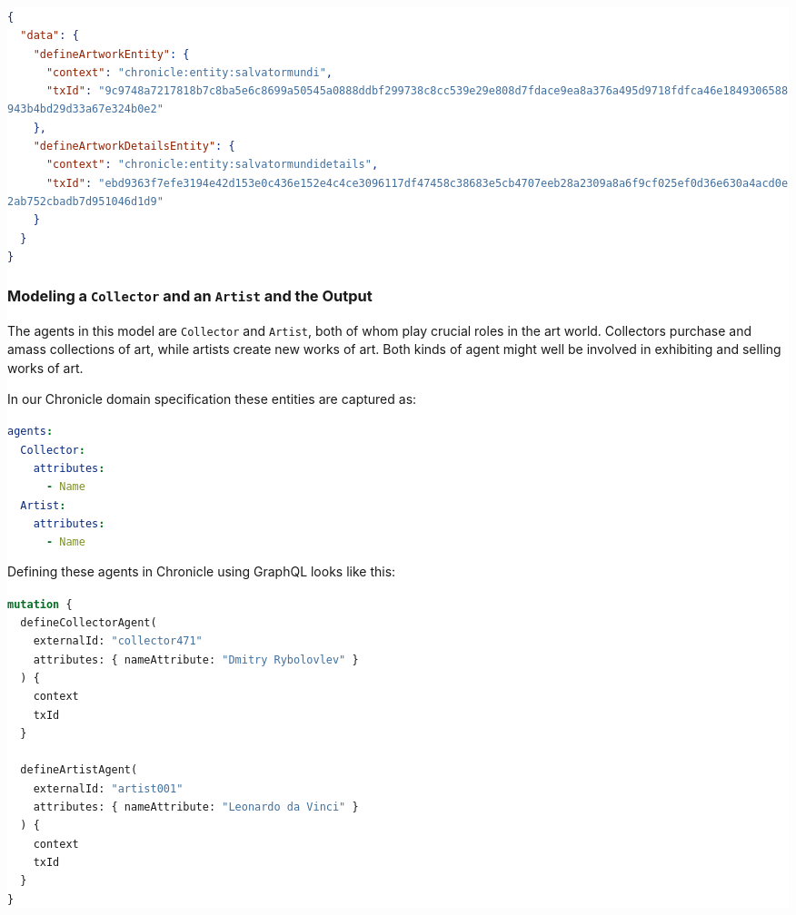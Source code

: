 ```json
{
  "data": {
    "defineArtworkEntity": {
      "context": "chronicle:entity:salvatormundi",
      "txId": "9c9748a7217818b7c8ba5e6c8699a50545a0888ddbf299738c8cc539e29e808d7fdace9ea8a376a495d9718fdfca46e1849306588943b4bd29d33a67e324b0e2"
    },
    "defineArtworkDetailsEntity": {
      "context": "chronicle:entity:salvatormundidetails",
      "txId": "ebd9363f7efe3194e42d153e0c436e152e4c4ce3096117df47458c38683e5cb4707eeb28a2309a8a6f9cf025ef0d36e630a4acd0e2ab752cbadb7d951046d1d9"
    }
  }
}
```

### Modeling a `Collector` and an `Artist` and the Output

The agents in this model are `Collector` and `Artist`, both of whom play crucial
roles in the art world. Collectors purchase and amass collections of art, while
artists create new works of art. Both kinds of agent might well be involved in
exhibiting and selling works of art.

In our Chronicle domain specification these entities are captured as:

```yaml
agents:
  Collector:
    attributes:
      - Name
  Artist:
    attributes:
      - Name
```

Defining these agents in Chronicle using GraphQL looks like this:

```graphql
mutation {
  defineCollectorAgent(
    externalId: "collector471"
    attributes: { nameAttribute: "Dmitry Rybolovlev" }
  ) {
    context
    txId
  }

  defineArtistAgent(
    externalId: "artist001"
    attributes: { nameAttribute: "Leonardo da Vinci" }
  ) {
    context
    txId
  }
}
```
